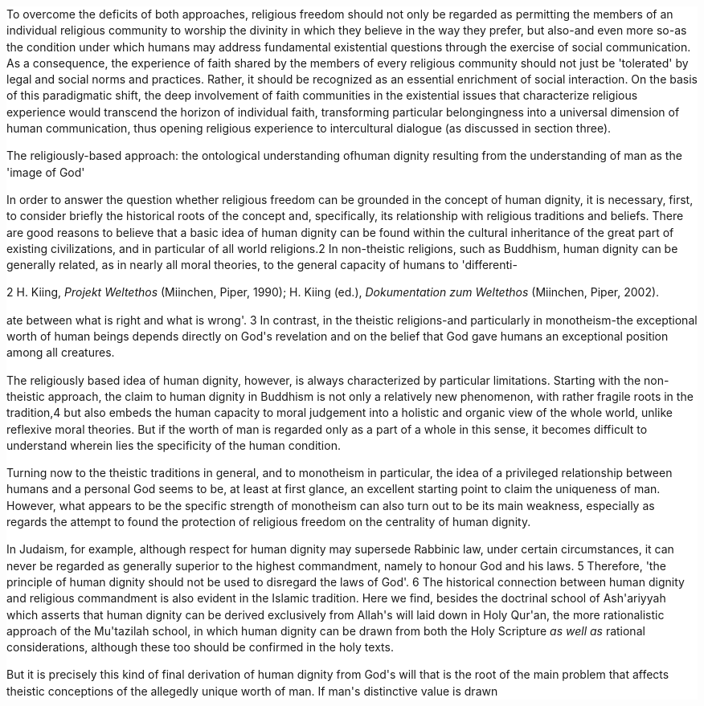 To overcome the deficits of both approaches, religious freedom should not only be regarded as permitting the members of an individual religious community to worship the divinity in which they believe in the way they prefer, but also-and even more so-as the condition under which humans may address fundamental existential questions through the exercise of social communication. As a consequence, the experience of faith shared by the members of every religious community should not just be 'tolerated' by legal and social norms and practices. Rather, it should be recognized as an essential enrichment of social interaction. On the basis of this paradigmatic shift, the deep involvement of faith communities in the existential issues that characterize religious experience would transcend the horizon of individual faith, transforming particular belongingness into a universal dimension of human communication, thus opening religious experience to intercultural dialogue (as discussed in section three).

The religiously-based approach: the ontological understanding ofhuman dignity resulting from the understanding of man as the 'image of God'

In order to answer the question whether religious freedom can be grounded in the concept of human dignity, it is necessary, first, to consider briefly the historical roots of the concept and, specifically, its relationship with religious traditions and beliefs. There are good reasons to believe that a basic idea of human dignity can be found within the cultural inheritance of the great part of existing civilizations, and in particular of all world religions.2 In non-theistic religions, such as Buddhism, human dignity can be generally related, as in nearly all moral theories, to the general capacity of humans to 'differenti-

2 H. Kiing, *Projekt Weltethos* (Miinchen, Piper, 1990); H. Kiing (ed.), *Dokumentation zum Weltethos*  (Miinchen, Piper, 2002).

ate between what is right and what is wrong'. 3 In contrast, in the theistic religions-and particularly in monotheism-the exceptional worth of human beings depends directly on God's revelation and on the belief that God gave humans an exceptional position among all creatures.

The religiously based idea of human dignity, however, is always characterized by particular limitations. Starting with the non-theistic approach, the claim to human dignity in Buddhism is not only a relatively new phenomenon, with rather fragile roots in the tradition,4 but also embeds the human capacity to moral judgement into a holistic and organic view of the whole world, unlike reflexive moral theories. But if the worth of man is regarded only as a part of a whole in this sense, it becomes difficult to understand wherein lies the specificity of the human condition.

Turning now to the theistic traditions in general, and to monotheism in particular, the idea of a privileged relationship between humans and a personal God seems to be, at least at first glance, an excellent starting point to claim the uniqueness of man. However, what appears to be the specific strength of monotheism can also turn out to be its main weakness, especially as regards the attempt to found the protection of religious freedom on the centrality of human dignity.

In Judaism, for example, although respect for human dignity may supersede Rabbinic law, under certain circumstances, it can never be regarded as generally superior to the highest commandment, namely to honour God and his laws. 5 Therefore, 'the principle of human dignity should not be used to disregard the laws of God'. 6 The historical connection between human dignity and religious commandment is also evident in the Islamic tradition. Here we find, besides the doctrinal school of Ash'ariyyah which asserts that human dignity can be derived exclusively from Allah's will laid down in Holy Qur'an, the more rationalistic approach of the Mu'tazilah school, in which human dignity can be drawn from both the Holy Scripture *as well as* rational considerations, although these too should be confirmed in the holy texts.

But it is precisely this kind of final derivation of human dignity from God's will that is the root of the main problem that affects theistic conceptions of the allegedly unique worth of man. If man's distinctive value is drawn
